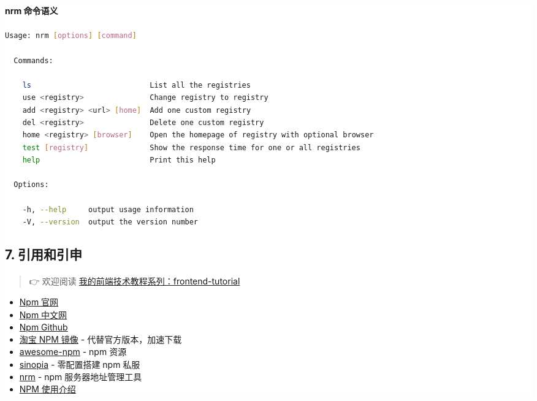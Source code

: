 #### nrm 命令语义

```sh
Usage: nrm [options] [command]

  Commands:

    ls                           List all the registries
    use <registry>               Change registry to registry
    add <registry> <url> [home]  Add one custom registry
    del <registry>               Delete one custom registry
    home <registry> [browser]    Open the homepage of registry with optional browser
    test [registry]              Show the response time for one or all registries
    help                         Print this help

  Options:

    -h, --help     output usage information
    -V, --version  output the version number
```

## 7. 引用和引申

> 👉 欢迎阅读 [我的前端技术教程系列：frontend-tutorial](https://github.com/dunwu/frontend-tutorial)

- [Npm 官网](https://www.npmjs.com/)
- [Npm 中文网](https://www.npmjs.com.cn/)
- [Npm Github](https://github.com/npm/cli)
- [淘宝 NPM 镜像](https://npm.taobao.org/) - 代替官方版本，加速下载
- [awesome-npm](https://github.com/sindresorhus/awesome-npm) - npm 资源
- [sinopia](https://github.com/rlidwka/sinopia) - 零配置搭建 npm 私服
- [nrm](https://github.com/Pana/nrm) - npm 服务器地址管理工具
- [NPM 使用介绍](http://www.runoob.com/nodejs/nodejs-npm.html)

